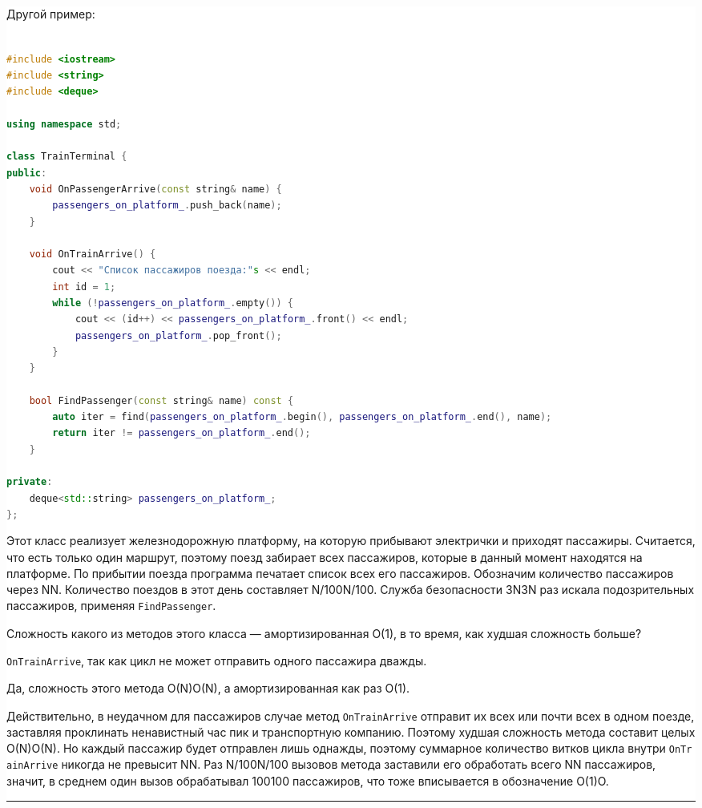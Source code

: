 Другой пример:


```cpp

#include <iostream>
#include <string>
#include <deque>

using namespace std;

class TrainTerminal {
public:
    void OnPassengerArrive(const string& name) {
        passengers_on_platform_.push_back(name);
    }

    void OnTrainArrive() {
        cout << "Список пассажиров поезда:"s << endl;
        int id = 1;
        while (!passengers_on_platform_.empty()) {
            cout << (id++) << passengers_on_platform_.front() << endl;
            passengers_on_platform_.pop_front();
        }
    }

    bool FindPassenger(const string& name) const {
        auto iter = find(passengers_on_platform_.begin(), passengers_on_platform_.end(), name);
        return iter != passengers_on_platform_.end();
    }

private:
    deque<std::string> passengers_on_platform_;
}; 

```

Этот класс реализует железнодорожную платформу, на которую прибывают электрички и приходят пассажиры. Считается, что есть только один маршрут, поэтому поезд забирает всех пассажиров, которые в данный момент находятся на платформе. По прибытии поезда программа печатает список всех его пассажиров. Обозначим количество пассажиров через NN. Количество поездов в этот день составляет N/100N/100. Служба безопасности 3N3N раз искала подозрительных пассажиров, применяя `FindPassenger`.

Сложность какого из методов этого класса — амортизированная O(1), в то время, как худшая сложность больше?

`OnTrainArrive`, так как цикл не может отправить одного пассажира дважды.

Да, сложность этого метода O(N)O(N), а амортизированная как раз O(1).

Действительно, в неудачном для пассажиров случае метод `OnTrainArrive` отправит их всех или почти всех в одном поезде, заставляя проклинать ненавистный час пик и транспортную компанию. Поэтому худшая сложность метода составит целых O(N)O(N). Но каждый пассажир будет отправлен лишь однажды, поэтому суммарное количество витков цикла внутри `OnTrainArrive` никогда не превысит NN. Раз N/100N/100 вызовов метода заставили его обработать всего NN пассажиров, значит, в среднем один вызов обрабатывал 100100 пассажиров, что тоже вписывается в обозначение O(1)O.

---